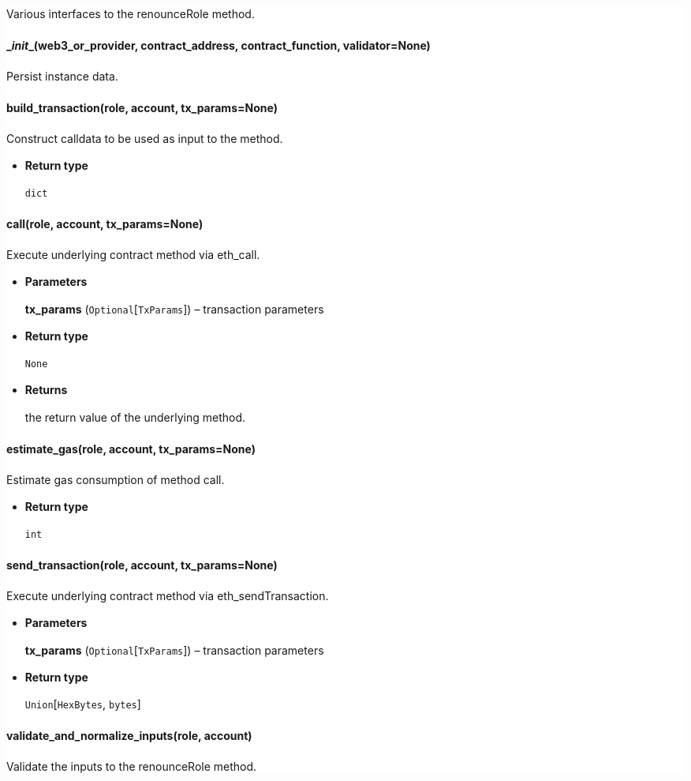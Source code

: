 Various interfaces to the renounceRole method.


#### \__init__(web3_or_provider, contract_address, contract_function, validator=None)
Persist instance data.


#### build_transaction(role, account, tx_params=None)
Construct calldata to be used as input to the method.


* **Return type**

    `dict`



#### call(role, account, tx_params=None)
Execute underlying contract method via eth_call.


* **Parameters**

    **tx_params** (`Optional`[`TxParams`]) – transaction parameters



* **Return type**

    `None`



* **Returns**

    the return value of the underlying method.



#### estimate_gas(role, account, tx_params=None)
Estimate gas consumption of method call.


* **Return type**

    `int`



#### send_transaction(role, account, tx_params=None)
Execute underlying contract method via eth_sendTransaction.


* **Parameters**

    **tx_params** (`Optional`[`TxParams`]) – transaction parameters



* **Return type**

    `Union`[`HexBytes`, `bytes`]



#### validate_and_normalize_inputs(role, account)
Validate the inputs to the renounceRole method.
